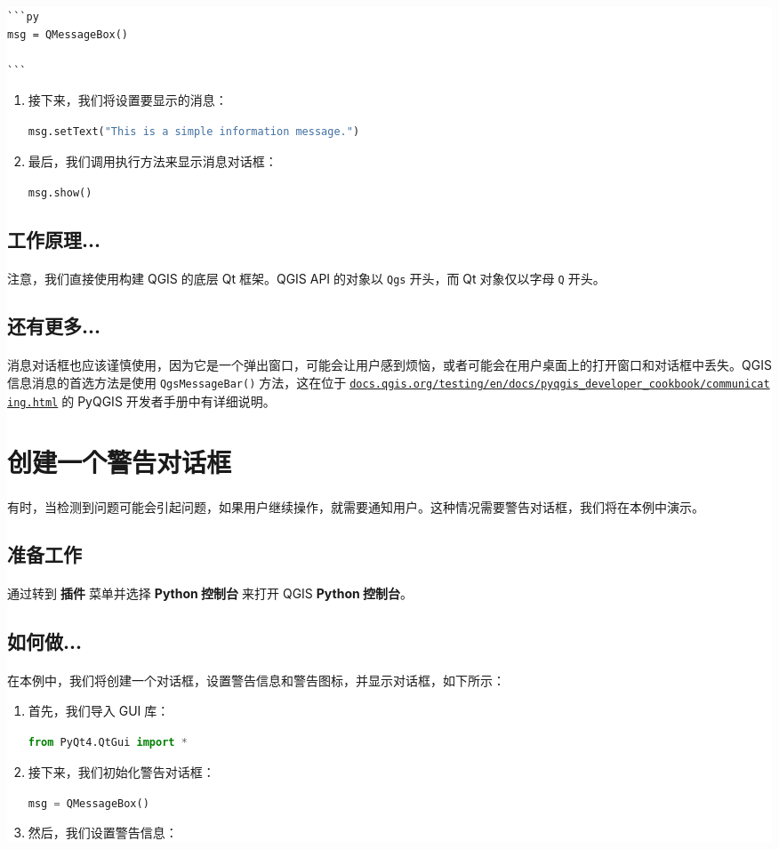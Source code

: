     ```py
    msg = QMessageBox()

    ```

1.  接下来，我们将设置要显示的消息：

    ```py
    msg.setText("This is a simple information message.")

    ```

1.  最后，我们调用执行方法来显示消息对话框：

    ```py
    msg.show()

    ```

## 工作原理...

注意，我们直接使用构建 QGIS 的底层 Qt 框架。QGIS API 的对象以 `Qgs` 开头，而 Qt 对象仅以字母 `Q` 开头。

## 还有更多...

消息对话框也应该谨慎使用，因为它是一个弹出窗口，可能会让用户感到烦恼，或者可能会在用户桌面上的打开窗口和对话框中丢失。QGIS 信息消息的首选方法是使用 `QgsMessageBar()` 方法，这在位于 [`docs.qgis.org/testing/en/docs/pyqgis_developer_cookbook/communicating.html`](http://docs.qgis.org/testing/en/docs/pyqgis_developer_cookbook/communicating.html) 的 PyQGIS 开发者手册中有详细说明。

# 创建一个警告对话框

有时，当检测到问题可能会引起问题，如果用户继续操作，就需要通知用户。这种情况需要警告对话框，我们将在本例中演示。

## 准备工作

通过转到 **插件** 菜单并选择 **Python 控制台** 来打开 QGIS **Python 控制台**。

## 如何做...

在本例中，我们将创建一个对话框，设置警告信息和警告图标，并显示对话框，如下所示：

1.  首先，我们导入 GUI 库：

    ```py
    from PyQt4.QtGui import *

    ```

1.  接下来，我们初始化警告对话框：

    ```py
    msg = QMessageBox()

    ```

1.  然后，我们设置警告信息：
